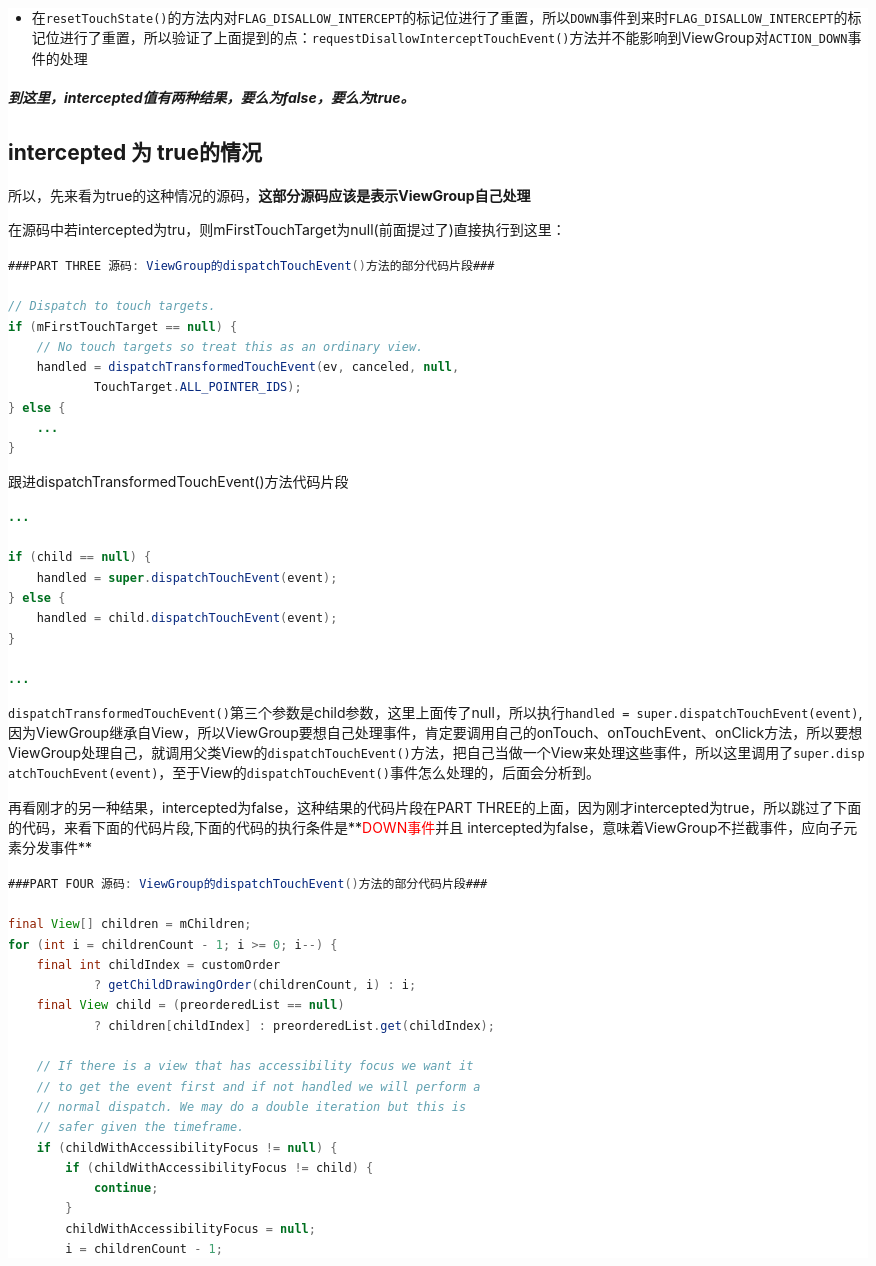* 在`resetTouchState()`的方法内对`FLAG_DISALLOW_INTERCEPT`的标记位进行了重置，所以`DOWN`事件到来时`FLAG_DISALLOW_INTERCEPT`的标记位进行了重置，所以验证了上面提到的点：`requestDisallowInterceptTouchEvent()`方法并不能影响到ViewGroup对`ACTION_DOWN`事件的处理


##### 到这里，intercepted值有两种结果，要么为false，要么为true。

## intercepted 为 true的情况

所以，先来看为true的这种情况的源码，**这部分源码应该是表示ViewGroup自己处理**

在源码中若intercepted为tru，则mFirstTouchTarget为null(前面提过了)直接执行到这里：

``` java
###PART THREE 源码: ViewGroup的dispatchTouchEvent()方法的部分代码片段###

// Dispatch to touch targets.
if (mFirstTouchTarget == null) {
    // No touch targets so treat this as an ordinary view.
    handled = dispatchTransformedTouchEvent(ev, canceled, null,
            TouchTarget.ALL_POINTER_IDS);
} else {
	...
}

```

跟进dispatchTransformedTouchEvent()方法代码片段
``` java
...

if (child == null) {
    handled = super.dispatchTouchEvent(event);
} else {
    handled = child.dispatchTouchEvent(event);
}

...
```

`dispatchTransformedTouchEvent()`第三个参数是child参数，这里上面传了null，所以执行`handled = super.dispatchTouchEvent(event)`,因为ViewGroup继承自View，所以ViewGroup要想自己处理事件，肯定要调用自己的onTouch、onTouchEvent、onClick方法，所以要想ViewGroup处理自己，就调用父类View的`dispatchTouchEvent()`方法，把自己当做一个View来处理这些事件，所以这里调用了`super.dispatchTouchEvent(event)`，至于View的`dispatchTouchEvent()`事件怎么处理的，后面会分析到。


再看刚才的另一种结果，intercepted为false，这种结果的代码片段在PART THREE的上面，因为刚才intercepted为true，所以跳过了下面的代码，来看下面的代码片段,下面的代码的执行条件是**<font color=red>DOWN事件</font>并且 intercepted为false，意味着ViewGroup不拦截事件，应向子元素分发事件**

``` java
###PART FOUR 源码: ViewGroup的dispatchTouchEvent()方法的部分代码片段###

final View[] children = mChildren;
for (int i = childrenCount - 1; i >= 0; i--) {
    final int childIndex = customOrder
            ? getChildDrawingOrder(childrenCount, i) : i;
    final View child = (preorderedList == null)
            ? children[childIndex] : preorderedList.get(childIndex);

    // If there is a view that has accessibility focus we want it
    // to get the event first and if not handled we will perform a
    // normal dispatch. We may do a double iteration but this is
    // safer given the timeframe.
    if (childWithAccessibilityFocus != null) {
        if (childWithAccessibilityFocus != child) {
            continue;
        }
        childWithAccessibilityFocus = null;
        i = childrenCount - 1;
```